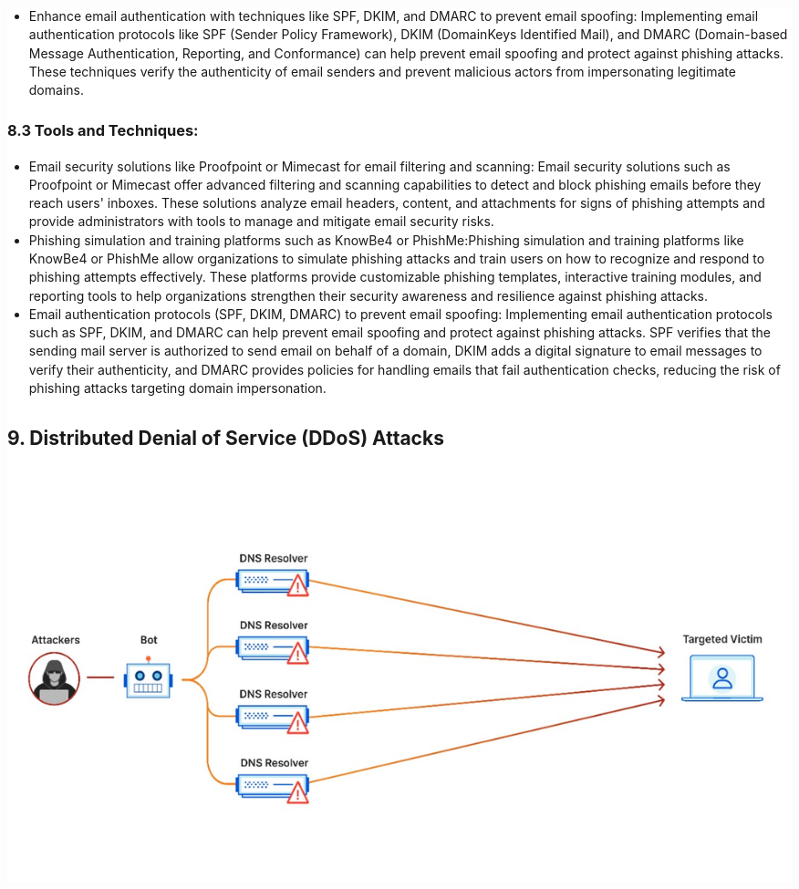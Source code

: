  - Enhance email authentication with techniques like SPF, DKIM, and DMARC to prevent email spoofing:
Implementing email authentication protocols like SPF (Sender Policy Framework), DKIM (DomainKeys Identified Mail), and DMARC (Domain-based Message Authentication, Reporting, and Conformance) can help prevent email spoofing and protect against phishing attacks. These techniques verify the authenticity of email senders and prevent malicious actors from impersonating legitimate domains.

### 8.3 Tools and Techniques:

 - Email security solutions like Proofpoint or Mimecast for email filtering and scanning: Email security solutions such as Proofpoint or Mimecast offer advanced filtering and scanning capabilities to detect and block phishing emails before they reach users' inboxes. These solutions analyze email headers, content, and attachments for signs of phishing attempts and provide administrators with tools to manage and mitigate email security risks.
 - Phishing simulation and training platforms such as KnowBe4 or PhishMe:Phishing simulation and training platforms like KnowBe4 or PhishMe allow organizations to simulate phishing attacks and train users on how to recognize and respond to phishing attempts effectively. These platforms provide customizable phishing templates, interactive training modules, and reporting tools to help organizations strengthen their security awareness and resilience against phishing attacks.
 - Email authentication protocols (SPF, DKIM, DMARC) to prevent email spoofing: Implementing email authentication protocols such as SPF, DKIM, and DMARC can help prevent email spoofing and protect against phishing attacks. SPF verifies that the sending mail server is authorized to send email on behalf of a domain, DKIM adds a digital signature to email messages to verify their authenticity, and DMARC provides policies for handling emails that fail authentication checks, reducing the risk of phishing attacks targeting domain impersonation.

## 9. Distributed Denial of Service (DDoS) Attacks

![Malware Outbreak Incident Response Usecase ](img\m8.jpg)
